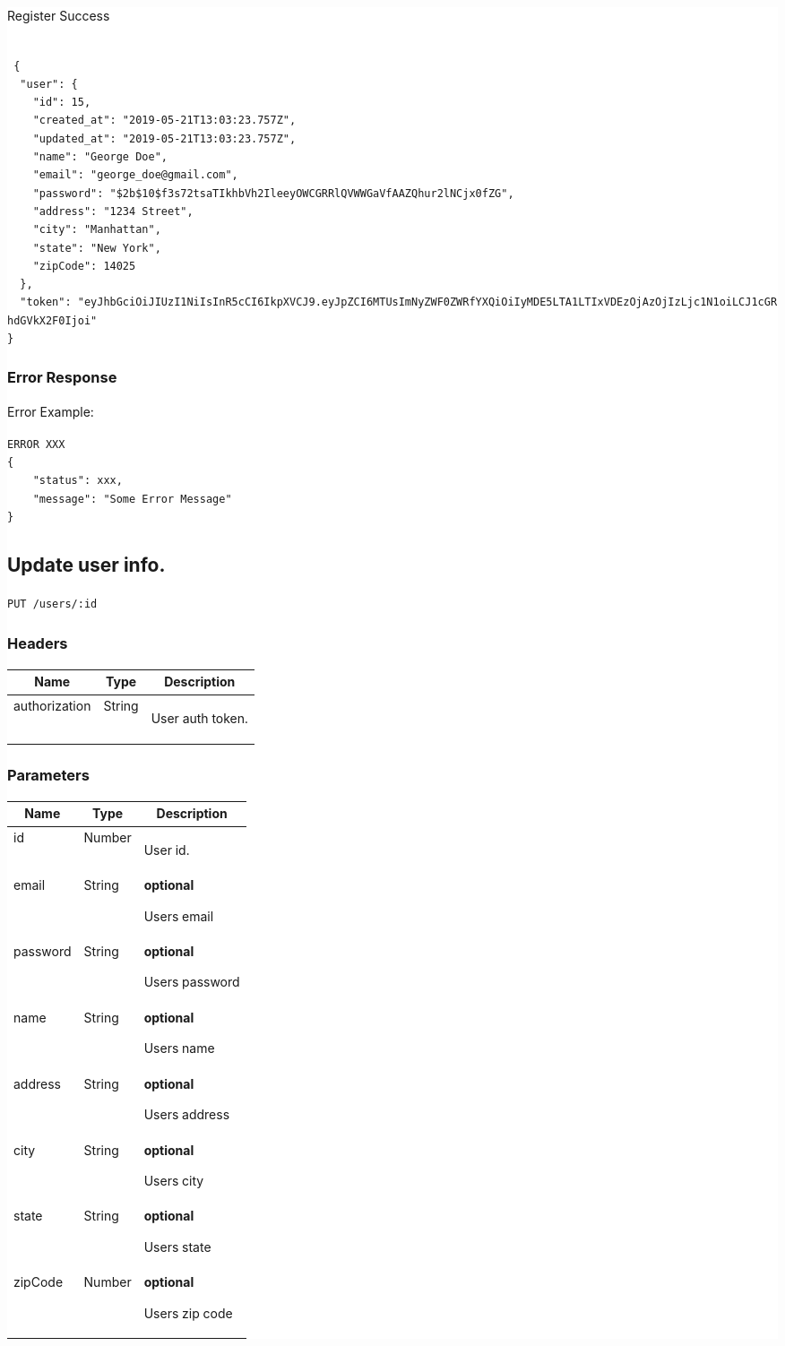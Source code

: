 Register Success

```

 {
  "user": {
    "id": 15,
    "created_at": "2019-05-21T13:03:23.757Z",
    "updated_at": "2019-05-21T13:03:23.757Z",
    "name": "George Doe",
    "email": "george_doe@gmail.com",
    "password": "$2b$10$f3s72tsaTIkhbVh2IleeyOWCGRRlQVWWGaVfAAZQhur2lNCjx0fZG",
    "address": "1234 Street",
    "city": "Manhattan",
    "state": "New York",
    "zipCode": 14025
  },
  "token": "eyJhbGciOiJIUzI1NiIsInR5cCI6IkpXVCJ9.eyJpZCI6MTUsImNyZWF0ZWRfYXQiOiIyMDE5LTA1LTIxVDEzOjAzOjIzLjc1N1oiLCJ1cGRhdGVkX2F0Ijoi"
}
```

### Error Response

Error Example:

```
ERROR XXX
{
    "status": xxx,
    "message": "Some Error Message"
}
```

## Update user info.

    PUT /users/:id

### Headers

| Name          | Type   | Description             |
| ------------- | ------ | ----------------------- |
| authorization | String | <p>User auth token.</p> |

### Parameters

| Name     | Type   | Description                        |
| -------- | ------ | ---------------------------------- |
| id       | Number | <p>User id.</p>                    |
| email    | String | **optional** <p>Users email</p>    |
| password | String | **optional** <p>Users password</p> |
| name     | String | **optional** <p>Users name</p>     |
| address  | String | **optional** <p>Users address </p> |
| city     | String | **optional** <p>Users city </p>    |
| state    | String | **optional** <p>Users state</p>    |
| zipCode  | Number | **optional** <p>Users zip code</p> |
